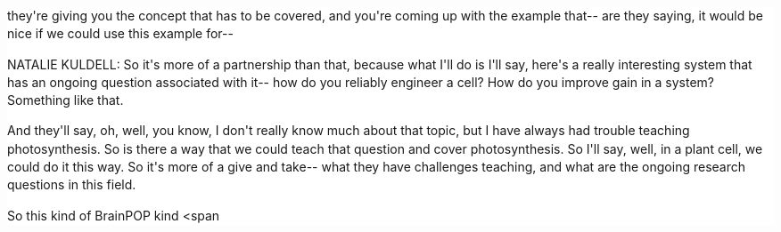   <span m='512342'>they're giving</span> <span m='512836'>you the</span> <span
  m='513330'>concept</span> <span m='513824'>that has to</span> <span
  m='514320'>be</span> <span m='514380'>covered,</span> <span m='514559'>and
  you're coming</span> <span m='515016'>up with the</span> <span
  m='515473'>example</span> <span m='515930'>that--</span> <span m='516387'>are
  they saying,</span> <span m='516844'>it would be</span> <span m='517301'>nice
  if</span> <span m='517758'>we could use</span> <span m='518215'>this
  example</span> <span m='518672'>for--</span> </p><p><span m='519130'>NATALIE
  KULDELL: So</span> <span m='519450'>it's</span> <span m='519900'>more</span>
  <span m='520150'>of</span> <span m='520240'>a</span> <span
  m='520320'>partnership</span> <span m='520970'>than</span> <span
  m='521120'>that,</span> <span m='521340'>because</span> <span
  m='521630'>what</span> <span m='521789'>I'll</span> <span m='521970'>do</span>
  <span m='522110'>is</span> <span m='522230'>I'll</span> <span
  m='522350'>say,</span> <span m='522980'>here's</span> <span
  m='523360'>a</span> <span m='523440'>really</span> <span
  m='523770'>interesting</span> <span m='524230'>system</span> <span
  m='524740'>that</span> <span m='524860'>has</span> <span m='525130'>an</span>
  <span m='525290'>ongoing</span> <span m='525770'>question</span> <span
  m='526210'>associated</span> <span m='526890'>with</span> <span
  m='527060'>it--</span> <span m='527270'>how</span> <span m='527770'>do</span>
  <span m='527860'>you</span> <span m='527980'>reliably</span> <span
  m='528570'>engineer</span> <span m='529160'>a</span> <span
  m='529220'>cell?</span> <span m='529720'>How</span> <span m='529960'>do</span>
  <span m='530060'>you</span> <span m='531900'>improve</span> <span
  m='534790'>gain</span> <span m='535270'>in</span> <span m='535380'>a</span>
  <span m='535430'>system?</span> <span m='536020'>Something</span> <span
  m='536220'>like</span> <span m='536430'>that.</span> </p><p><span
  m='537070'>And</span> <span m='537160'>they'll</span> <span
  m='537370'>say,</span> <span m='537950'>oh,</span> <span
  m='538160'>well,</span> <span m='538540'>you</span> <span
  m='538690'>know,</span> <span m='539090'>I</span> <span
  m='539220'>don't</span> <span m='539380'>really</span> <span
  m='539570'>know</span> <span m='539700'>much</span> <span
  m='539860'>about</span> <span m='540050'>that</span> <span
  m='540200'>topic,</span> <span m='540550'>but</span> <span m='540670'>I</span>
  <span m='540710'>have</span> <span m='540860'>always</span> <span
  m='541050'>had</span> <span m='541200'>trouble</span> <span
  m='541440'>teaching</span> <span m='541730'>photosynthesis.</span> <span
  m='542590'>So</span> <span m='543120'>is</span> <span m='543220'>there</span>
  <span m='543360'>a</span> <span m='543420'>way</span> <span
  m='543650'>that</span> <span m='543760'>we</span> <span
  m='543830'>could</span> <span m='543980'>teach</span> <span
  m='544210'>that</span> <span m='544390'>question</span> <span
  m='545030'>and</span> <span m='545270'>cover</span> <span
  m='545860'>photosynthesis.</span> <span m='546650'>So</span> <span
  m='546740'>I'll</span> <span m='546800'>say,</span> <span
  m='546950'>well,</span> <span m='547510'>in a</span> <span
  m='547770'>plant</span> <span m='548130'>cell,</span> <span
  m='548510'>we</span> <span m='548610'>could</span> <span m='548740'>do</span>
  <span m='548860'>it</span> <span m='548950'>this</span> <span
  m='549150'>way.</span> <span m='549340'>So</span> <span m='549520'>it's</span>
  <span m='549650'>more</span> <span m='549950'>of</span> <span
  m='550060'>a</span> <span m='550140'>give</span> <span m='550320'>and</span>
  <span m='550440'>take--</span> <span m='551100'>what</span> <span
  m='551440'>they</span> <span m='551630'>have</span> <span
  m='552320'>challenges</span> <span m='552950'>teaching,</span> <span
  m='553490'>and</span> <span m='553950'>what</span> <span m='554570'>are</span>
  <span m='554820'>the</span> <span m='555010'>ongoing</span> <span
  m='555470'>research</span> <span m='555840'>questions</span> <span
  m='556300'>in</span> <span m='556420'>this</span> <span
  m='556650'>field.</span> </p><p><span m='559020'>So</span> <span
  m='559240'>this</span> <span m='559540'>kind</span> <span m='559800'>of</span>
  <span m='560080'>BrainPOP</span> <span m='560780'>kind</span> <span